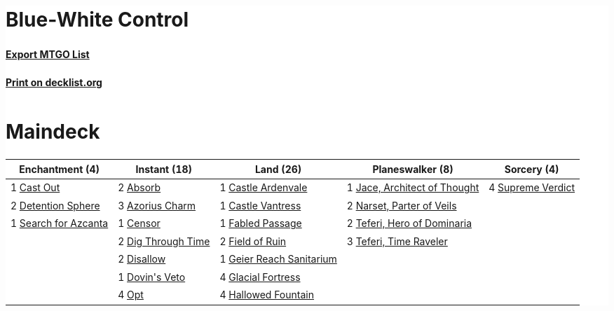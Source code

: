 # Blue-White Control

#### [Export MTGO List](../collection/Blue-White%20Control/Blue-White%20Control.txt)
#### [Print on decklist.org](http://decklist.org/?deckmain=2%09Absorb%0A3%09Azorius%20Charm%0A1%09Cast%20Out%0A1%09Castle%20Ardenvale%0A1%09Castle%20Vantress%0A1%09Censor%0A2%09Detention%20Sphere%0A2%09Dig%20Through%20Time%0A2%09Disallow%0A1%09Dovin's%20Veto%0A1%09Fabled%20Passage%0A2%09Field%20of%20Ruin%0A1%09Geier%20Reach%20Sanitarium%0A4%09Glacial%20Fortress%0A4%09Hallowed%20Fountain%0A1%09Irrigated%20Farmland%0A6%09Island%0A1%09Jace,%20Architect%20of%20Thought%0A2%09Narset,%20Parter%20of%20Veils%0A4%09Opt%0A4%09Plains%0A1%09Search%20for%20Azcanta%0A2%09Sphinx's%20Revelation%0A4%09Supreme%20Verdict%0A1%09Syncopate%0A2%09Teferi,%20Hero%20of%20Dominaria%0A3%09Teferi,%20Time%20Raveler%0A1%09Temple%20of%20Enlightenment&deckside=1%09Authority%20of%20the%20Consuls%0A3%09Dovin's%20Veto%0A1%09Elspeth,%20Sun's%20Champion%0A1%09Lyra%20Dawnbringer%0A2%09Mystical%20Dispute%0A1%09Narset,%20Parter%20of%20Veils%0A2%09Nyx-Fleece%20Ram%0A1%09Pithing%20Needle%0A2%09Rest%20in%20Peace%0A1%09Settle%20the%20Wreckage)
# Maindeck

|                                        Enchantment (4)                                        |                                          Instant (18)                                          |                                             Land (26)                                              |                                           Planeswalker (8)                                            |                                        Sorcery (4)                                         |
|-----------------------------------------------------------------------------------------------|------------------------------------------------------------------------------------------------|----------------------------------------------------------------------------------------------------|-------------------------------------------------------------------------------------------------------|--------------------------------------------------------------------------------------------|
|1 [Cast Out](http://gatherer.wizards.com/Pages/Card/Details.aspx?multiverseid=426710)          |2 [Absorb](http://gatherer.wizards.com/Pages/Card/Details.aspx?multiverseid=23155)              |1 [Castle Ardenvale](http://gatherer.wizards.com/Pages/Card/Details.aspx?multiverseid=473200)       |1 [Jace, Architect of Thought](http://gatherer.wizards.com/Pages/Card/Details.aspx?multiverseid=380190)|4 [Supreme Verdict](http://gatherer.wizards.com/Pages/Card/Details.aspx?multiverseid=438776)|
|2 [Detention Sphere](http://gatherer.wizards.com/Pages/Card/Details.aspx?multiverseid=460139)  |3 [Azorius Charm](http://gatherer.wizards.com/Pages/Card/Details.aspx?multiverseid=460137)      |1 [Castle Vantress](http://gatherer.wizards.com/Pages/Card/Details.aspx?multiverseid=473204)        |2 [Narset, Parter of Veils](http://gatherer.wizards.com/Pages/Card/Details.aspx?multiverseid=460988)   |                                                                                            |
|1 [Search for Azcanta](http://gatherer.wizards.com/Pages/Card/Details.aspx?multiverseid=435226)|1 [Censor](http://gatherer.wizards.com/Pages/Card/Details.aspx?multiverseid=426748)             |1 [Fabled Passage](http://gatherer.wizards.com/Pages/Card/Details.aspx?multiverseid=473206)         |2 [Teferi, Hero of Dominaria](http://gatherer.wizards.com/Pages/Card/Details.aspx?multiverseid=443095) |                                                                                            |
|                                                                                               |2 [Dig Through Time](http://gatherer.wizards.com/Pages/Card/Details.aspx?multiverseid=386518)   |2 [Field of Ruin](http://gatherer.wizards.com/Pages/Card/Details.aspx?multiverseid=435415)          |3 [Teferi, Time Raveler](http://gatherer.wizards.com/Pages/Card/Details.aspx?multiverseid=461148)      |                                                                                            |
|                                                                                               |2 [Disallow](http://gatherer.wizards.com/Pages/Card/Details.aspx?multiverseid=423698)           |1 [Geier Reach Sanitarium](http://gatherer.wizards.com/Pages/Card/Details.aspx?multiverseid=414510) |                                                                                                       |                                                                                            |
|                                                                                               |1 [Dovin's Veto](http://gatherer.wizards.com/Pages/Card/Details.aspx?multiverseid=461120)       |4 [Glacial Fortress](http://gatherer.wizards.com/Pages/Card/Details.aspx?multiverseid=190562)       |                                                                                                       |                                                                                            |
|                                                                                               |4 [Opt](http://gatherer.wizards.com/Pages/Card/Details.aspx?multiverseid=442948)                |4 [Hallowed Fountain](http://gatherer.wizards.com/Pages/Card/Details.aspx?multiverseid=97071)       |                                                                                                       |                                                                                            |